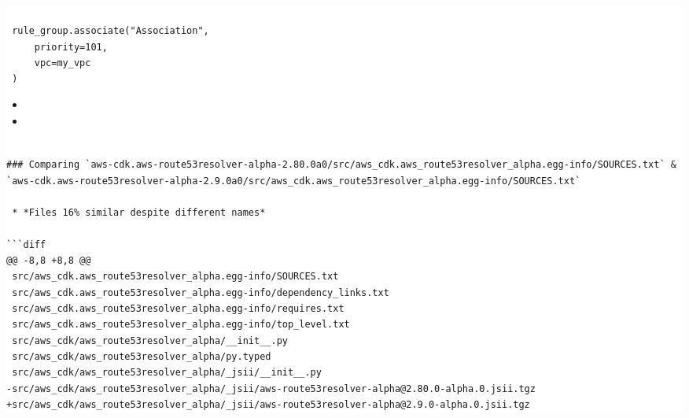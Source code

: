 ```diff
 
 rule_group.associate("Association",
     priority=101,
     vpc=my_vpc
 )
 ```
+
+
```

### Comparing `aws-cdk.aws-route53resolver-alpha-2.80.0a0/src/aws_cdk.aws_route53resolver_alpha.egg-info/SOURCES.txt` & `aws-cdk.aws-route53resolver-alpha-2.9.0a0/src/aws_cdk.aws_route53resolver_alpha.egg-info/SOURCES.txt`

 * *Files 16% similar despite different names*

```diff
@@ -8,8 +8,8 @@
 src/aws_cdk.aws_route53resolver_alpha.egg-info/SOURCES.txt
 src/aws_cdk.aws_route53resolver_alpha.egg-info/dependency_links.txt
 src/aws_cdk.aws_route53resolver_alpha.egg-info/requires.txt
 src/aws_cdk.aws_route53resolver_alpha.egg-info/top_level.txt
 src/aws_cdk/aws_route53resolver_alpha/__init__.py
 src/aws_cdk/aws_route53resolver_alpha/py.typed
 src/aws_cdk/aws_route53resolver_alpha/_jsii/__init__.py
-src/aws_cdk/aws_route53resolver_alpha/_jsii/aws-route53resolver-alpha@2.80.0-alpha.0.jsii.tgz
+src/aws_cdk/aws_route53resolver_alpha/_jsii/aws-route53resolver-alpha@2.9.0-alpha.0.jsii.tgz
```


